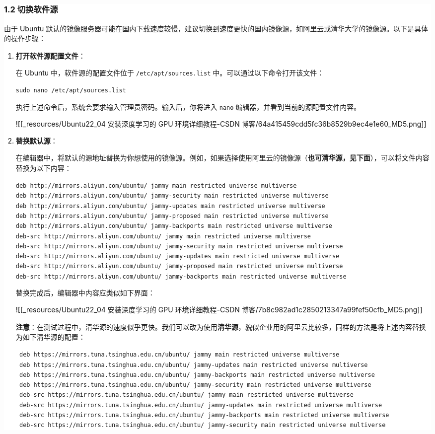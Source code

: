 ### 1.2 切换软件源

由于 Ubuntu 默认的镜像服务器可能在国内下载速度较慢，建议切换到速度更快的国内镜像源，如阿里云或清华大学的镜像源。以下是具体的操作步骤：

1.  **打开软件源配置文件**：
    
    在 Ubuntu 中，软件源的配置文件位于 `/etc/apt/sources.list` 中。可以通过以下命令打开该文件：
    
    ```
    sudo nano /etc/apt/sources.list
    
    ```
    
    执行上述命令后，系统会要求输入管理员密码。输入后，你将进入 `nano` 编辑器，并看到当前的源配置文件内容。
    
    ![[_resources/Ubuntu22_04 安装深度学习的 GPU 环境详细教程-CSDN 博客/64a415459cdd5fc36b8529b9ec4e1e60_MD5.png]]
    
2.  **替换默认源**：
    
    在编辑器中，将默认的源地址替换为你想使用的镜像源。例如，如果选择使用阿里云的镜像源（**也可清华源，见下面**），可以将文件内容替换为以下内容：
    
    ```
    deb http://mirrors.aliyun.com/ubuntu/ jammy main restricted universe multiverse
    deb http://mirrors.aliyun.com/ubuntu/ jammy-security main restricted universe multiverse
    deb http://mirrors.aliyun.com/ubuntu/ jammy-updates main restricted universe multiverse
    deb http://mirrors.aliyun.com/ubuntu/ jammy-proposed main restricted universe multiverse
    deb http://mirrors.aliyun.com/ubuntu/ jammy-backports main restricted universe multiverse
    deb-src http://mirrors.aliyun.com/ubuntu/ jammy main restricted universe multiverse
    deb-src http://mirrors.aliyun.com/ubuntu/ jammy-security main restricted universe multiverse
    deb-src http://mirrors.aliyun.com/ubuntu/ jammy-updates main restricted universe multiverse
    deb-src http://mirrors.aliyun.com/ubuntu/ jammy-proposed main restricted universe multiverse
    deb-src http://mirrors.aliyun.com/ubuntu/ jammy-backports main restricted universe multiverse
    
    ```
    
    替换完成后，编辑器中内容应类似如下界面：
    
    ![[_resources/Ubuntu22_04 安装深度学习的 GPU 环境详细教程-CSDN 博客/7b8c982ad1c2850213347a99fef50cfb_MD5.png]]
    
    **注意**：在测试过程中，清华源的速度似乎更快。我们可以改为使用**清华源**，貌似企业用的阿里云比较多，同样的方法是将上述内容替换为如下清华源的配置：
    
    ```
     deb https://mirrors.tuna.tsinghua.edu.cn/ubuntu/ jammy main restricted universe multiverse
     deb https://mirrors.tuna.tsinghua.edu.cn/ubuntu/ jammy-updates main restricted universe multiverse
     deb https://mirrors.tuna.tsinghua.edu.cn/ubuntu/ jammy-backports main restricted universe multiverse
     deb https://mirrors.tuna.tsinghua.edu.cn/ubuntu/ jammy-security main restricted universe multiverse
     deb-src https://mirrors.tuna.tsinghua.edu.cn/ubuntu/ jammy main restricted universe multiverse
     deb-src https://mirrors.tuna.tsinghua.edu.cn/ubuntu/ jammy-updates main restricted universe multiverse
     deb-src https://mirrors.tuna.tsinghua.edu.cn/ubuntu/ jammy-backports main restricted universe multiverse
     deb-src https://mirrors.tuna.tsinghua.edu.cn/ubuntu/ jammy-security main restricted universe multiverse
    
    ```
    